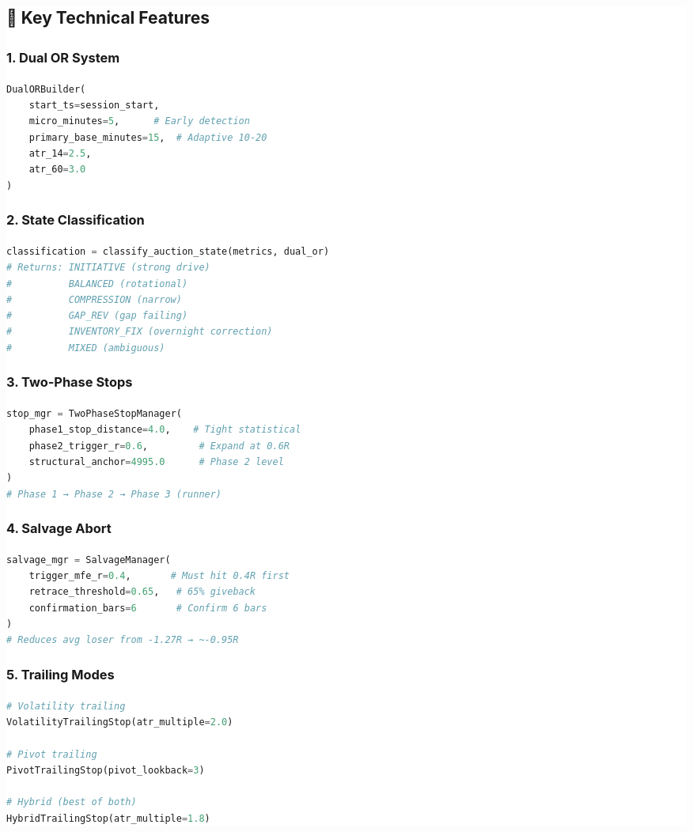 
## 🔧 Key Technical Features

### 1. **Dual OR System**
```python
DualORBuilder(
    start_ts=session_start,
    micro_minutes=5,      # Early detection
    primary_base_minutes=15,  # Adaptive 10-20
    atr_14=2.5,
    atr_60=3.0
)
```

### 2. **State Classification**
```python
classification = classify_auction_state(metrics, dual_or)
# Returns: INITIATIVE (strong drive)
#          BALANCED (rotational)
#          COMPRESSION (narrow)
#          GAP_REV (gap failing)
#          INVENTORY_FIX (overnight correction)
#          MIXED (ambiguous)
```

### 3. **Two-Phase Stops**
```python
stop_mgr = TwoPhaseStopManager(
    phase1_stop_distance=4.0,    # Tight statistical
    phase2_trigger_r=0.6,         # Expand at 0.6R
    structural_anchor=4995.0      # Phase 2 level
)
# Phase 1 → Phase 2 → Phase 3 (runner)
```

### 4. **Salvage Abort**
```python
salvage_mgr = SalvageManager(
    trigger_mfe_r=0.4,       # Must hit 0.4R first
    retrace_threshold=0.65,   # 65% giveback
    confirmation_bars=6       # Confirm 6 bars
)
# Reduces avg loser from -1.27R → ~-0.95R
```

### 5. **Trailing Modes**
```python
# Volatility trailing
VolatilityTrailingStop(atr_multiple=2.0)

# Pivot trailing
PivotTrailingStop(pivot_lookback=3)

# Hybrid (best of both)
HybridTrailingStop(atr_multiple=1.8)
```
